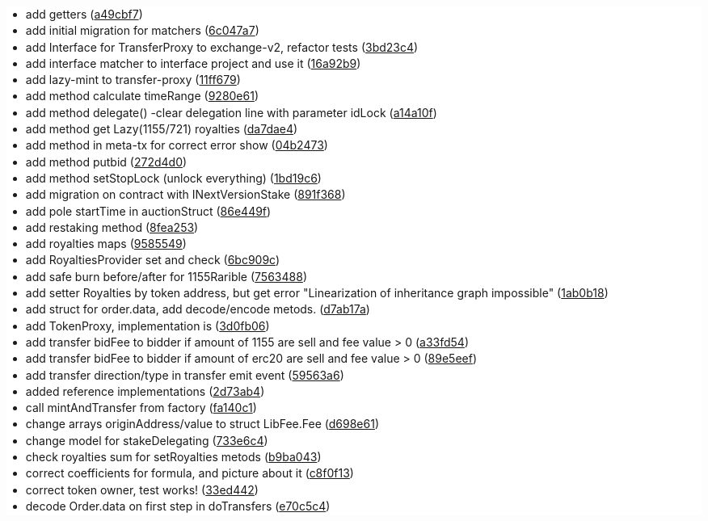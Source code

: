 * add getters ([a49cbf7](https://github.com/rarible/protocol-contracts/commit/a49cbf763a133e7422366d29e96a37ba78ea5b66))
* add initial migration for matchers ([6c047a7](https://github.com/rarible/protocol-contracts/commit/6c047a746d445d9fb8dbf491247871da17a35646))
* add Interface for TransferProxy to exchange-v2, refactor tests ([3bd23c4](https://github.com/rarible/protocol-contracts/commit/3bd23c463a12d8221e3ef499a1b91d6678e2fc07))
* add interface matcher to interface project and use it ([16a92b9](https://github.com/rarible/protocol-contracts/commit/16a92b9e459ea67676cbe86399acbf8463310505))
* add lazy-mint to transfer-proxy ([11ff679](https://github.com/rarible/protocol-contracts/commit/11ff67926d9770cb30336c7c9f75b1586d361835))
* add method calculate timeRange ([9280e61](https://github.com/rarible/protocol-contracts/commit/9280e61e92c25ab57d80ac7f2fda26211b0d9e66))
* add method delegate() -clear delegation line with parameter idLock ([a14a10f](https://github.com/rarible/protocol-contracts/commit/a14a10f8f4b7c390f646a3e8bc4ea1e58240cc92))
* add method get Lazy(1155/721) royalties ([da7dae4](https://github.com/rarible/protocol-contracts/commit/da7dae4b3db4f1c7f18e3327082b955d36f67d28))
* add method in meta-tx for correct error show ([04b2473](https://github.com/rarible/protocol-contracts/commit/04b24736df93a786c36ba2bfd1c8dc5288ff241d))
* add method putbid ([272d4d0](https://github.com/rarible/protocol-contracts/commit/272d4d00bbebb4770a18600b5734d2a2ef55c848))
* add method setStopLock (unlock everything) ([1bd19c6](https://github.com/rarible/protocol-contracts/commit/1bd19c6f0dab7e09c10a34f137e6eb78fe04d233))
* add migration on contract with INextVersionStake ([891f368](https://github.com/rarible/protocol-contracts/commit/891f368aad16480bc38985dfd98cf8dab1538032))
* add pole startTime in auctionStruct ([86e449f](https://github.com/rarible/protocol-contracts/commit/86e449f17c42fd1a6f0ef327b2b223ecfa4c4485))
* add restaking method ([8fea253](https://github.com/rarible/protocol-contracts/commit/8fea253fd66b7da68251bafdff41828eb3f86c9b))
* add royalties maps ([9585549](https://github.com/rarible/protocol-contracts/commit/95855492830e20139355d5f569ad0f03f0f7ee94))
* add RoyaltiesProvider set and check ([6bc909c](https://github.com/rarible/protocol-contracts/commit/6bc909c1f9f6ed7bebca7288777949a6e1a1af83))
* add safe burn before/after for 1155Rarible ([7563488](https://github.com/rarible/protocol-contracts/commit/75634880ea21b24f7f2ce0ac85651c570b29e432))
* add setter Royalties by token address, but get error "Linearization of inheritance graph impossible" ([1ab0b18](https://github.com/rarible/protocol-contracts/commit/1ab0b18cfa0bbe8c4dd9a83f26f9557cc6583188))
* add struct for order.data, add decode/encode metods. ([d7ab17a](https://github.com/rarible/protocol-contracts/commit/d7ab17a6c78ea827e176cfd79ca9750955c21fbb))
* add TokenProxy, implementation is ([3d0fb06](https://github.com/rarible/protocol-contracts/commit/3d0fb06782accc18aca7dd49246626dad04084b4))
* add transfer bidFee to bidder if amount of 1155 are sell and fee value > 0 ([a33fd54](https://github.com/rarible/protocol-contracts/commit/a33fd5420ef6ba6c78d50245333b9e7c415be35e))
* add transfer bidFee to bidder if amount of erc20 are sell and fee value > 0 ([89e5eef](https://github.com/rarible/protocol-contracts/commit/89e5eef2787a63e08adba98954fb59bdc09ea2f1))
* add transfer direction/type in transfer emit event ([59563a6](https://github.com/rarible/protocol-contracts/commit/59563a6ab2df6e3e3ec28e07d4bc657eb80b2719))
* added reference implementations ([2d73ab4](https://github.com/rarible/protocol-contracts/commit/2d73ab44da77d9fee88e78c9a8bce06095139bb5))
* call mintAndTransfer from factory ([fa140c1](https://github.com/rarible/protocol-contracts/commit/fa140c1cc1787f064e41963cdd872d0c3fd7b9cb))
* change arrays originAddress/value to struct LibFee.Fee ([d698e61](https://github.com/rarible/protocol-contracts/commit/d698e61afdd88e62737b58b3fa3d9c25a101ff7b))
* change model for stakeDelegating ([733e6c4](https://github.com/rarible/protocol-contracts/commit/733e6c420b5fdb852734ff3d805fd1ecda18e254))
* check royalties sum for setRoyalties metods ([b9ba043](https://github.com/rarible/protocol-contracts/commit/b9ba043c5c322103a668ee38ead7f1382c1f33c4))
* correct coefficients for formula, and picture about it ([c8f0f13](https://github.com/rarible/protocol-contracts/commit/c8f0f13fd3c9a5ee2df484013256a8387ddc8b02))
* correct token owner, test works! ([33ed442](https://github.com/rarible/protocol-contracts/commit/33ed442295f6bee236f128d7caf0785829d84e30))
* decode Order.data on first step in doTransfers ([e70c5c4](https://github.com/rarible/protocol-contracts/commit/e70c5c4de44f4fcc4870addeb4b0a18f0d4fb181))